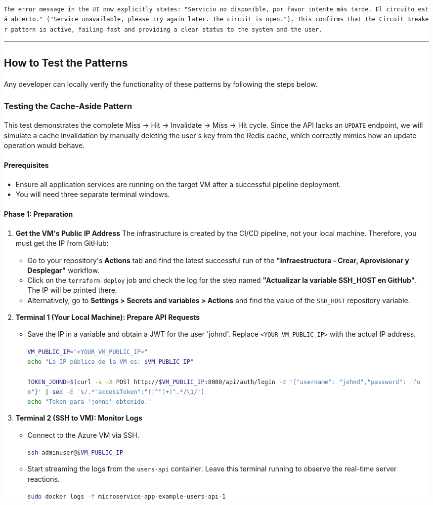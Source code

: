     The error message in the UI now explicitly states: "Servicio no disponible, por favor intente más tarde. El circuito está abierto." ("Service unavailable, please try again later. The circuit is open."). This confirms that the Circuit Breaker pattern is active, failing fast and providing a clear status to the system and the user.

---

## How to Test the Patterns

Any developer can locally verify the functionality of these patterns by following the steps below.

### **Testing the Cache-Aside Pattern**

This test demonstrates the complete Miss → Hit → Invalidate → Miss → Hit cycle. Since the API lacks an `UPDATE` endpoint, we will simulate a cache invalidation by manually deleting the user's key from the Redis cache, which correctly mimics how an update operation would behave.

#### **Prerequisites**

* Ensure all application services are running on the target VM after a successful pipeline deployment.
* You will need three separate terminal windows.

#### **Phase 1: Preparation**

1.  **Get the VM's Public IP Address**
    The infrastructure is created by the CI/CD pipeline, not your local machine. Therefore, you must get the IP from GitHub:
    * Go to your repository's **Actions** tab and find the latest successful run of the **"Infraestructura - Crear, Aprovisionar y Desplegar"** workflow.
    * Click on the `terraform-deploy` job and check the log for the step named **"Actualizar la variable SSH\_HOST en GitHub"**. The IP will be printed there.
    * Alternatively, go to **Settings > Secrets and variables > Actions** and find the value of the `SSH_HOST` repository variable.

2.  **Terminal 1 (Your Local Machine): Prepare API Requests**
    * Save the IP in a variable and obtain a JWT for the user 'johnd'. Replace `<YOUR_VM_PUBLIC_IP>` with the actual IP address.
        ```bash
        VM_PUBLIC_IP="<YOUR_VM_PUBLIC_IP>"
        echo "La IP pública de la VM es: $VM_PUBLIC_IP"
        
        TOKEN_JOHND=$(curl -s -X POST http://$VM_PUBLIC_IP:8080/api/auth/login -d '{"username": "johnd","password": "foo"}' | sed -E 's/.*"accessToken":"([^"]+)".*/\1/')
        echo "Token para 'johnd' obtenido."
        ```

3.  **Terminal 2 (SSH to VM): Monitor Logs**
    * Connect to the Azure VM via SSH.
        ```bash
        ssh adminuser@$VM_PUBLIC_IP
        ```
    * Start streaming the logs from the `users-api` container. Leave this terminal running to observe the real-time server reactions.
        ```bash
        sudo docker logs -f microservice-app-example-users-api-1
        ```
